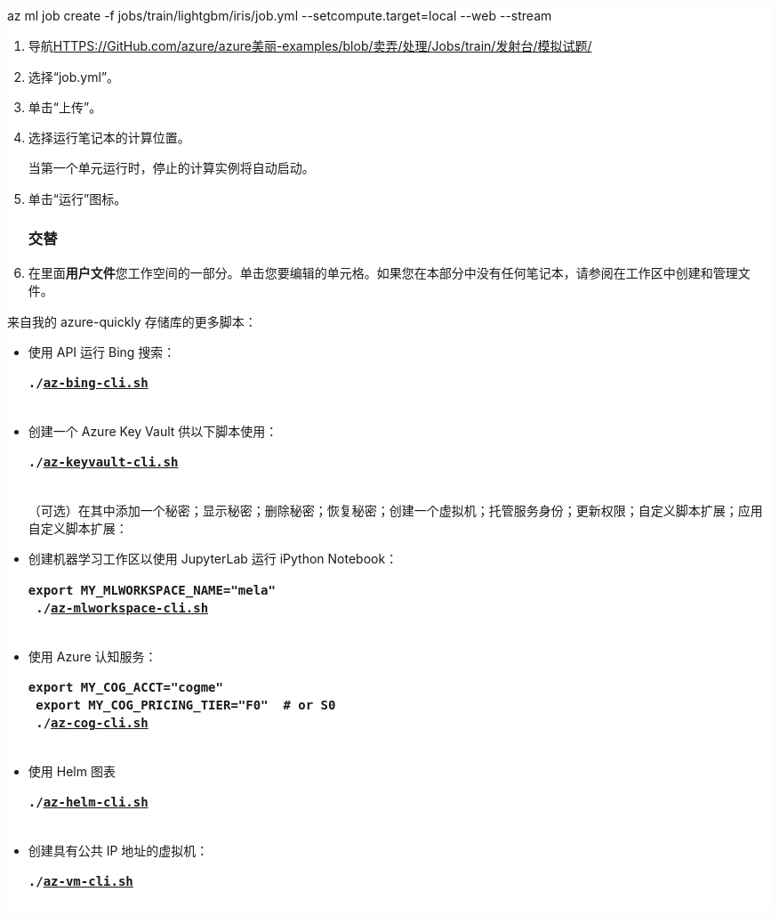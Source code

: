 az ml job create -f jobs/train/lightgbm/iris/job.yml --setcompute.target=local --web --stream

1.  导航[HTTPS://GitHub.com/azure/azure美丽-examples/blob/卖弄/处理/Jobs/train/发射台/模拟试题/](https://github.com/Azure/azureml-examples/blob/main/cli/jobs/train/fastai/mnist/)

2.  选择“job.yml”。

3.  单击“上传”。

4.  选择运行笔记本的计算位置。

    当第一个单元运行时，停止的计算实例将自动启动。

5.  单击“运行”图标。

    ### 交替

6.  在里面<strong>用户文件</strong>您工作空间的一部分。单击您要编辑的单元格。如果您在本部分中没有任何笔记本，请参阅在工作区中创建和管理文件。

来自我的 azure-quickly 存储库的更多脚本：

-   使用 API 运行 Bing 搜索：

     <pre><strong>./<a target="_blank" href="https://github.com/wilsonmar/azure-quickly/blob/main/az-bing-cli.sh">az-bing-cli.sh</a>
     </strong></pre>


-   创建一个 Azure Key Vault 供以下脚本使用：

     <pre><strong>./<a target="_blank" href="https://github.com/wilsonmar/azure-quickly/blob/main/az-keyvault-cli.sh">az-keyvault-cli.sh</a>
     </strong></pre>

    （可选）在其中添加一个秘密；显示秘密；删除秘密；恢复秘密；创建一个虚拟机；托管服务身份；更新权限；自定义脚本扩展；应用自定义脚本扩展：

-   创建机器学习工作区以使用 JupyterLab 运行 iPython Notebook：

     <pre><strong>export MY_MLWORKSPACE_NAME="mela"
     ./<a href="https://github.com/wilsonmar/azure-quickly/blob/main/az-mlworkspace-cli.sh">az-mlworkspace-cli.sh</a>
     </strong></pre>


-   使用 Azure 认知服务：

     <pre><strong>export MY_COG_ACCT="cogme"
     export MY_COG_PRICING_TIER="F0"  # or S0
     ./<a href="https://github.com/wilsonmar/azure-quickly/blob/main/az-cog-cli.sh">az-cog-cli.sh</a>
     </strong></pre>

-   使用 Helm 图表

     <pre><strong>./<a href="https://github.com/wilsonmar/azure-quickly/blob/main/az-helm-cli.sh">az-helm-cli.sh</a>
     </strong></pre>

-   创建具有公共 IP 地址的虚拟机：

     <pre><strong>./<a href="https://github.com/wilsonmar/azure-quickly/blob/main/az-vm-cli.sh">az-vm-cli.sh</a>
     </strong></pre>
